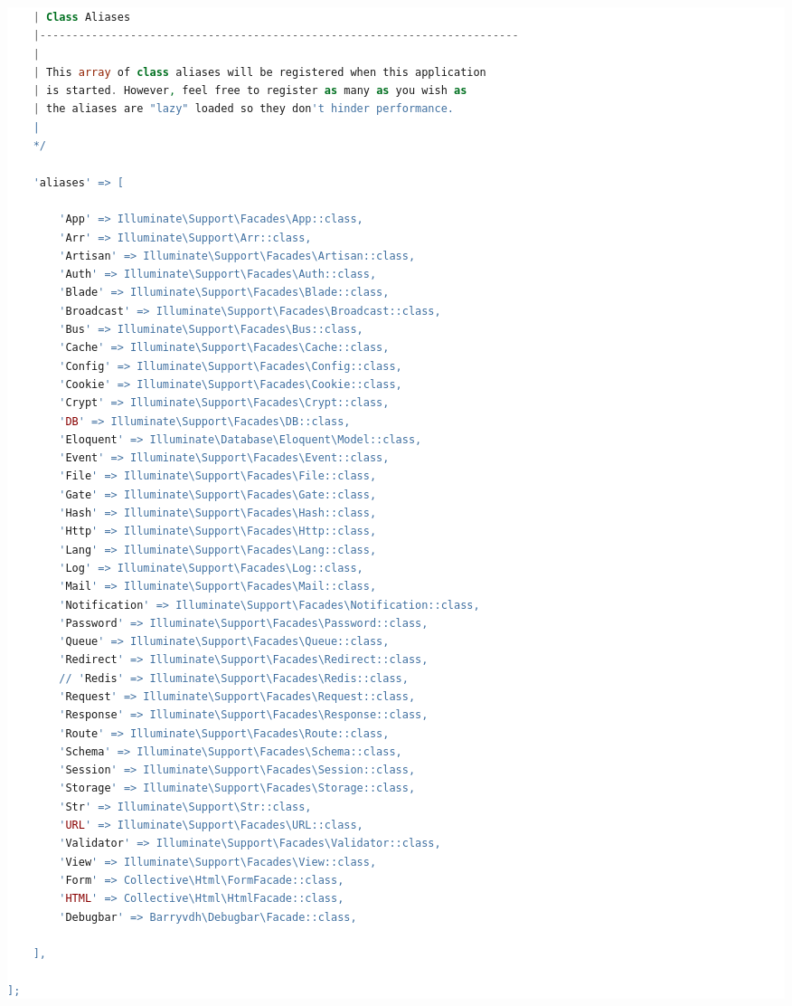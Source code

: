 ```php
    | Class Aliases
    |--------------------------------------------------------------------------
    |
    | This array of class aliases will be registered when this application
    | is started. However, feel free to register as many as you wish as
    | the aliases are "lazy" loaded so they don't hinder performance.
    |
    */

    'aliases' => [

        'App' => Illuminate\Support\Facades\App::class,
        'Arr' => Illuminate\Support\Arr::class,
        'Artisan' => Illuminate\Support\Facades\Artisan::class,
        'Auth' => Illuminate\Support\Facades\Auth::class,
        'Blade' => Illuminate\Support\Facades\Blade::class,
        'Broadcast' => Illuminate\Support\Facades\Broadcast::class,
        'Bus' => Illuminate\Support\Facades\Bus::class,
        'Cache' => Illuminate\Support\Facades\Cache::class,
        'Config' => Illuminate\Support\Facades\Config::class,
        'Cookie' => Illuminate\Support\Facades\Cookie::class,
        'Crypt' => Illuminate\Support\Facades\Crypt::class,
        'DB' => Illuminate\Support\Facades\DB::class,
        'Eloquent' => Illuminate\Database\Eloquent\Model::class,
        'Event' => Illuminate\Support\Facades\Event::class,
        'File' => Illuminate\Support\Facades\File::class,
        'Gate' => Illuminate\Support\Facades\Gate::class,
        'Hash' => Illuminate\Support\Facades\Hash::class,
        'Http' => Illuminate\Support\Facades\Http::class,
        'Lang' => Illuminate\Support\Facades\Lang::class,
        'Log' => Illuminate\Support\Facades\Log::class,
        'Mail' => Illuminate\Support\Facades\Mail::class,
        'Notification' => Illuminate\Support\Facades\Notification::class,
        'Password' => Illuminate\Support\Facades\Password::class,
        'Queue' => Illuminate\Support\Facades\Queue::class,
        'Redirect' => Illuminate\Support\Facades\Redirect::class,
        // 'Redis' => Illuminate\Support\Facades\Redis::class,
        'Request' => Illuminate\Support\Facades\Request::class,
        'Response' => Illuminate\Support\Facades\Response::class,
        'Route' => Illuminate\Support\Facades\Route::class,
        'Schema' => Illuminate\Support\Facades\Schema::class,
        'Session' => Illuminate\Support\Facades\Session::class,
        'Storage' => Illuminate\Support\Facades\Storage::class,
        'Str' => Illuminate\Support\Str::class,
        'URL' => Illuminate\Support\Facades\URL::class,
        'Validator' => Illuminate\Support\Facades\Validator::class,
        'View' => Illuminate\Support\Facades\View::class,
        'Form' => Collective\Html\FormFacade::class,
        'HTML' => Collective\Html\HtmlFacade::class,
        'Debugbar' => Barryvdh\Debugbar\Facade::class,

    ],

];
```
